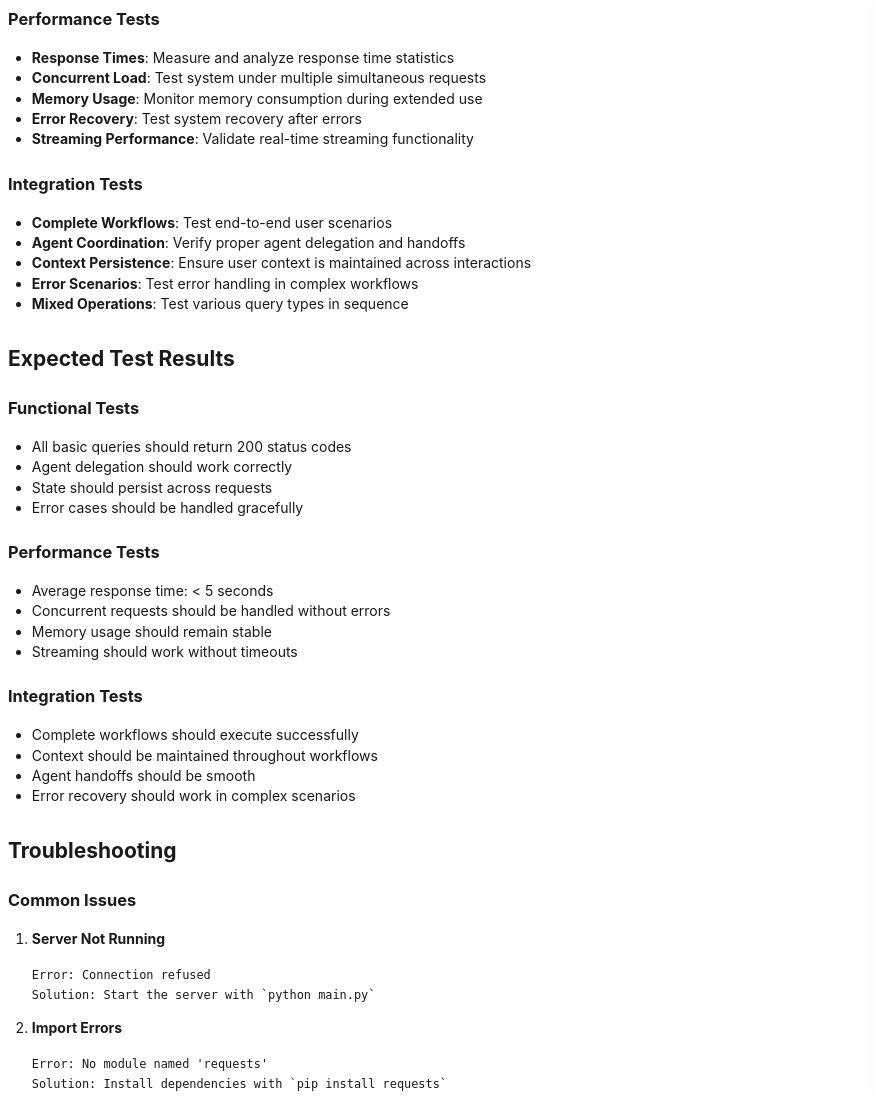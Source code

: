 ### Performance Tests
- **Response Times**: Measure and analyze response time statistics
- **Concurrent Load**: Test system under multiple simultaneous requests
- **Memory Usage**: Monitor memory consumption during extended use
- **Error Recovery**: Test system recovery after errors
- **Streaming Performance**: Validate real-time streaming functionality

### Integration Tests
- **Complete Workflows**: Test end-to-end user scenarios
- **Agent Coordination**: Verify proper agent delegation and handoffs
- **Context Persistence**: Ensure user context is maintained across interactions
- **Error Scenarios**: Test error handling in complex workflows
- **Mixed Operations**: Test various query types in sequence

## Expected Test Results

### Functional Tests
- All basic queries should return 200 status codes
- Agent delegation should work correctly
- State should persist across requests
- Error cases should be handled gracefully

### Performance Tests
- Average response time: < 5 seconds
- Concurrent requests should be handled without errors
- Memory usage should remain stable
- Streaming should work without timeouts

### Integration Tests
- Complete workflows should execute successfully
- Context should be maintained throughout workflows
- Agent handoffs should be smooth
- Error recovery should work in complex scenarios

## Troubleshooting

### Common Issues

1. **Server Not Running**
   ```
   Error: Connection refused
   Solution: Start the server with `python main.py`
   ```

2. **Import Errors**
   ```
   Error: No module named 'requests'
   Solution: Install dependencies with `pip install requests`
   ```
